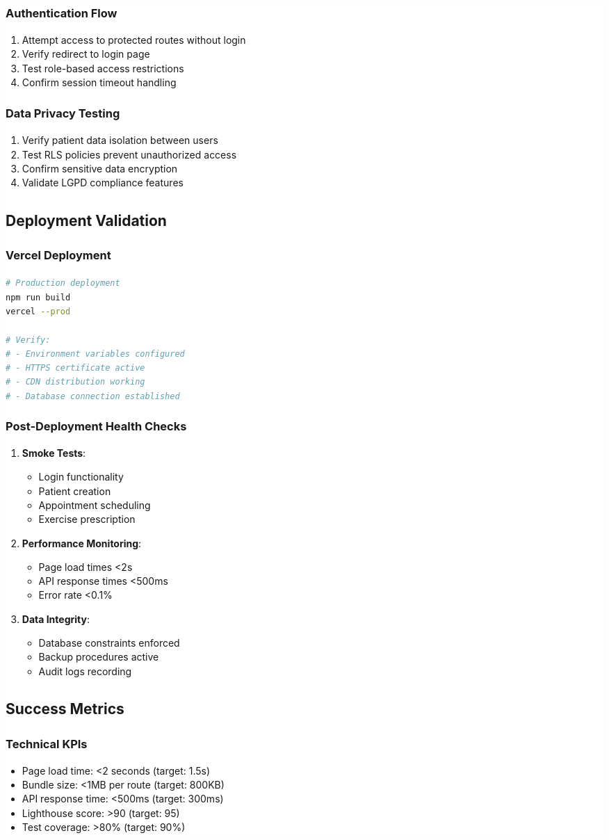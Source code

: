 ### Authentication Flow
1. Attempt access to protected routes without login
2. Verify redirect to login page
3. Test role-based access restrictions
4. Confirm session timeout handling

### Data Privacy Testing
1. Verify patient data isolation between users
2. Test RLS policies prevent unauthorized access
3. Confirm sensitive data encryption
4. Validate LGPD compliance features

## Deployment Validation

### Vercel Deployment
```bash
# Production deployment
npm run build
vercel --prod

# Verify:
# - Environment variables configured
# - HTTPS certificate active
# - CDN distribution working
# - Database connection established
```

### Post-Deployment Health Checks
1. **Smoke Tests**:
   - Login functionality
   - Patient creation
   - Appointment scheduling
   - Exercise prescription

2. **Performance Monitoring**:
   - Page load times <2s
   - API response times <500ms
   - Error rate <0.1%

3. **Data Integrity**:
   - Database constraints enforced
   - Backup procedures active
   - Audit logs recording

## Success Metrics

### Technical KPIs
- Page load time: <2 seconds (target: 1.5s)
- Bundle size: <1MB per route (target: 800KB)
- API response time: <500ms (target: 300ms)
- Lighthouse score: >90 (target: 95)
- Test coverage: >80% (target: 90%)
